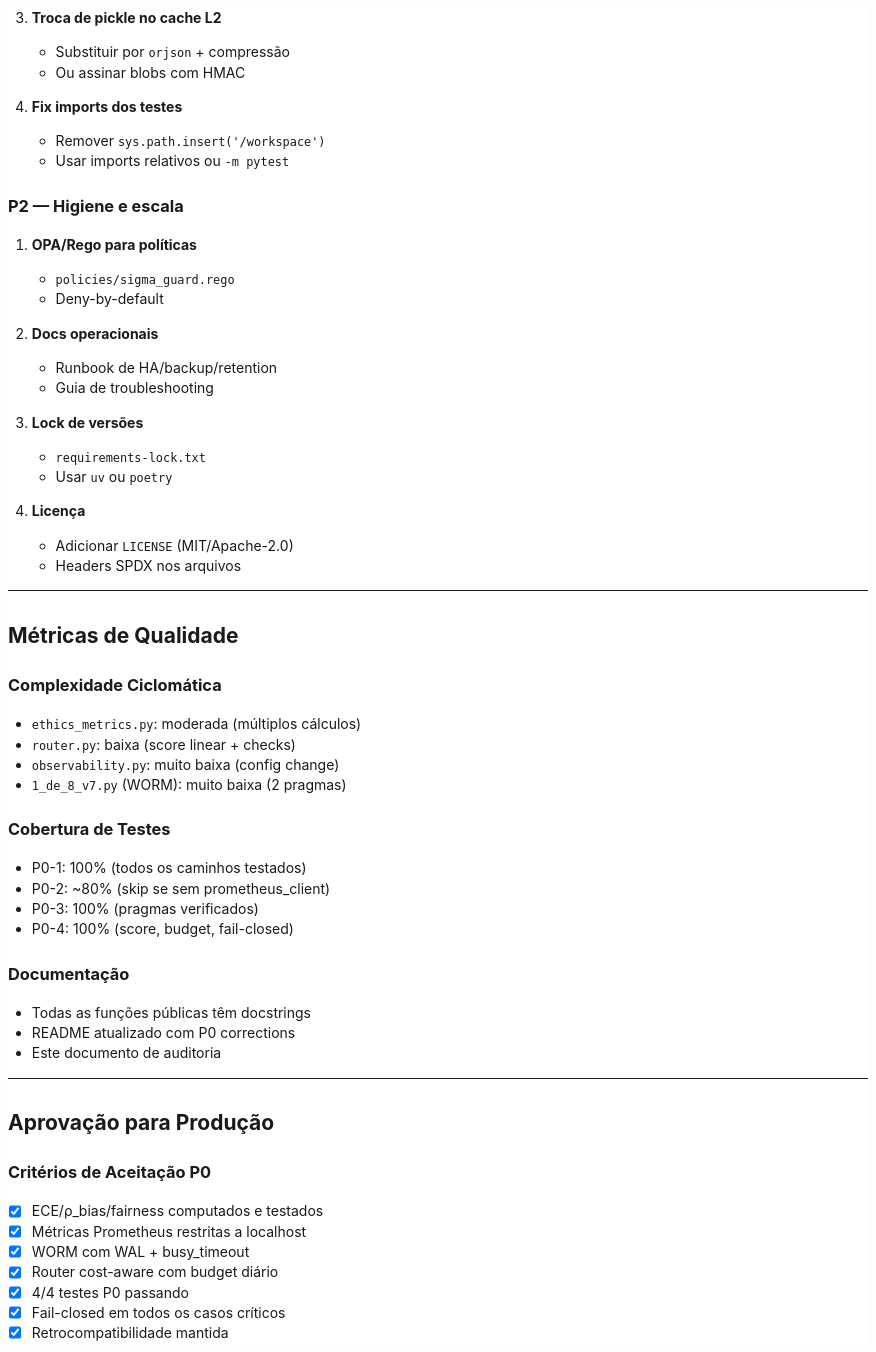3. **Troca de pickle no cache L2**
   - Substituir por `orjson` + compressão
   - Ou assinar blobs com HMAC

4. **Fix imports dos testes**
   - Remover `sys.path.insert('/workspace')`
   - Usar imports relativos ou `-m pytest`

### P2 — Higiene e escala
1. **OPA/Rego para políticas**
   - `policies/sigma_guard.rego`
   - Deny-by-default

2. **Docs operacionais**
   - Runbook de HA/backup/retention
   - Guia de troubleshooting

3. **Lock de versões**
   - `requirements-lock.txt`
   - Usar `uv` ou `poetry`

4. **Licença**
   - Adicionar `LICENSE` (MIT/Apache-2.0)
   - Headers SPDX nos arquivos

---

## Métricas de Qualidade

### Complexidade Ciclomática
- `ethics_metrics.py`: moderada (múltiplos cálculos)
- `router.py`: baixa (score linear + checks)
- `observability.py`: muito baixa (config change)
- `1_de_8_v7.py` (WORM): muito baixa (2 pragmas)

### Cobertura de Testes
- P0-1: 100% (todos os caminhos testados)
- P0-2: ~80% (skip se sem prometheus_client)
- P0-3: 100% (pragmas verificados)
- P0-4: 100% (score, budget, fail-closed)

### Documentação
- Todas as funções públicas têm docstrings
- README atualizado com P0 corrections
- Este documento de auditoria

---

## Aprovação para Produção

### Critérios de Aceitação P0
- [x] ECE/ρ_bias/fairness computados e testados
- [x] Métricas Prometheus restritas a localhost
- [x] WORM com WAL + busy_timeout
- [x] Router cost-aware com budget diário
- [x] 4/4 testes P0 passando
- [x] Fail-closed em todos os casos críticos
- [x] Retrocompatibilidade mantida
